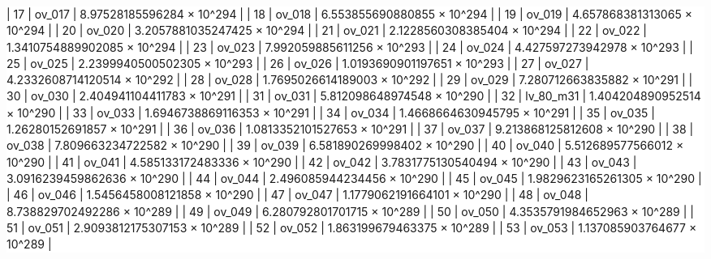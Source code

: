 | 17 | ov_017 | 8.97528185596284 × 10^294 |
| 18 | ov_018 | 6.553855690880855 × 10^294 |
| 19 | ov_019 | 4.657868381313065 × 10^294 |
| 20 | ov_020 | 3.2057881035247425 × 10^294 |
| 21 | ov_021 | 2.1228560308385404 × 10^294 |
| 22 | ov_022 | 1.3410754889902085 × 10^294 |
| 23 | ov_023 | 7.992059885611256 × 10^293 |
| 24 | ov_024 | 4.427597273942978 × 10^293 |
| 25 | ov_025 | 2.2399940500502305 × 10^293 |
| 26 | ov_026 | 1.0193690901197651 × 10^293 |
| 27 | ov_027 | 4.2332608714120514 × 10^292 |
| 28 | ov_028 | 1.7695026614189003 × 10^292 |
| 29 | ov_029 | 7.280712663835882 × 10^291 |
| 30 | ov_030 | 2.404941104411783 × 10^291 |
| 31 | ov_031 | 5.812098648974548 × 10^290 |
| 32 | lv_80_m31 | 1.404204890952514 × 10^290 |
| 33 | ov_033 | 1.6946738869116353 × 10^291 |
| 34 | ov_034 | 1.4668664630945795 × 10^291 |
| 35 | ov_035 | 1.26280152691857 × 10^291 |
| 36 | ov_036 | 1.0813352101527653 × 10^291 |
| 37 | ov_037 | 9.213868125812608 × 10^290 |
| 38 | ov_038 | 7.809663234722582 × 10^290 |
| 39 | ov_039 | 6.581890269998402 × 10^290 |
| 40 | ov_040 | 5.512689577566012 × 10^290 |
| 41 | ov_041 | 4.585133172483336 × 10^290 |
| 42 | ov_042 | 3.7831775130540494 × 10^290 |
| 43 | ov_043 | 3.0916239459862636 × 10^290 |
| 44 | ov_044 | 2.496085944234456 × 10^290 |
| 45 | ov_045 | 1.9829623165261305 × 10^290 |
| 46 | ov_046 | 1.5456458008121858 × 10^290 |
| 47 | ov_047 | 1.1779062191664101 × 10^290 |
| 48 | ov_048 | 8.738829702492286 × 10^289 |
| 49 | ov_049 | 6.280792801701715 × 10^289 |
| 50 | ov_050 | 4.3535791984652963 × 10^289 |
| 51 | ov_051 | 2.9093812175307153 × 10^289 |
| 52 | ov_052 | 1.863199679463375 × 10^289 |
| 53 | ov_053 | 1.137085903764677 × 10^289 |